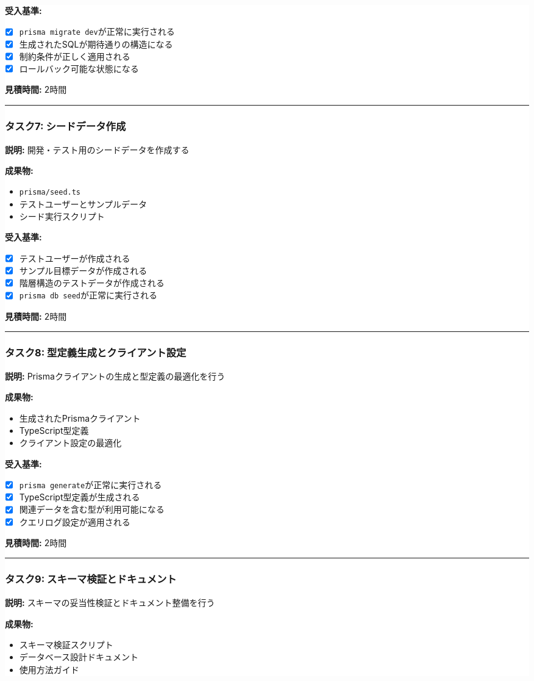 **受入基準:**
- [x] `prisma migrate dev`が正常に実行される
- [x] 生成されたSQLが期待通りの構造になる
- [x] 制約条件が正しく適用される
- [x] ロールバック可能な状態になる

**見積時間:** 2時間

---

### タスク7: シードデータ作成

**説明:** 開発・テスト用のシードデータを作成する

**成果物:**
- `prisma/seed.ts`
- テストユーザーとサンプルデータ
- シード実行スクリプト

**受入基準:**
- [x] テストユーザーが作成される
- [x] サンプル目標データが作成される
- [x] 階層構造のテストデータが作成される
- [x] `prisma db seed`が正常に実行される

**見積時間:** 2時間

---

### タスク8: 型定義生成とクライアント設定

**説明:** Prismaクライアントの生成と型定義の最適化を行う

**成果物:**
- 生成されたPrismaクライアント
- TypeScript型定義
- クライアント設定の最適化

**受入基準:**
- [x] `prisma generate`が正常に実行される
- [x] TypeScript型定義が生成される
- [x] 関連データを含む型が利用可能になる
- [x] クエリログ設定が適用される

**見積時間:** 2時間

---

### タスク9: スキーマ検証とドキュメント

**説明:** スキーマの妥当性検証とドキュメント整備を行う

**成果物:**
- スキーマ検証スクリプト
- データベース設計ドキュメント
- 使用方法ガイド

